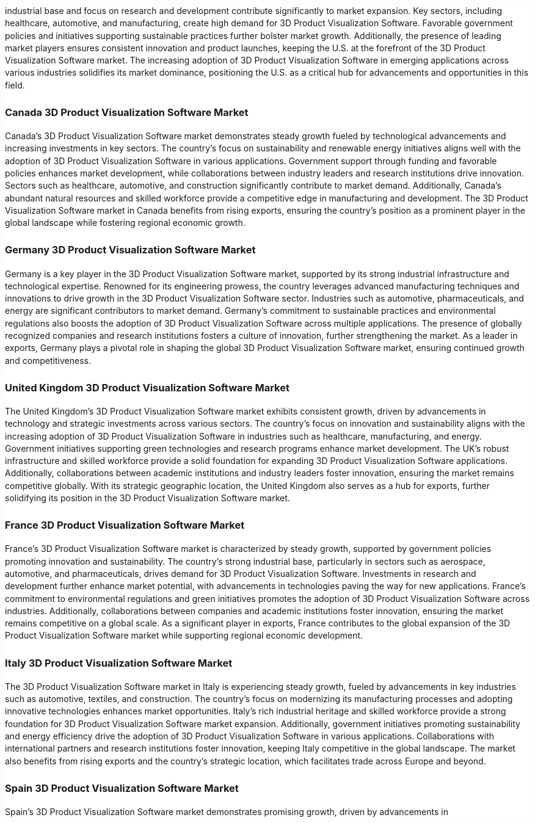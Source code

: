 industrial base and focus on research and development contribute significantly to market expansion. Key sectors, including healthcare, automotive, and manufacturing, create high demand for 3D Product Visualization Software. Favorable government policies and initiatives supporting sustainable practices further bolster market growth. Additionally, the presence of leading market players ensures consistent innovation and product launches, keeping the U.S. at the forefront of the 3D Product Visualization Software market. The increasing adoption of 3D Product Visualization Software in emerging applications across various industries solidifies its market dominance, positioning the U.S. as a critical hub for advancements and opportunities in this field.</p><h3>Canada 3D Product Visualization Software Market</h3><p>Canada&rsquo;s 3D Product Visualization Software market demonstrates steady growth fueled by technological advancements and increasing investments in key sectors. The country&rsquo;s focus on sustainability and renewable energy initiatives aligns well with the adoption of 3D Product Visualization Software in various applications. Government support through funding and favorable policies enhances market development, while collaborations between industry leaders and research institutions drive innovation. Sectors such as healthcare, automotive, and construction significantly contribute to market demand. Additionally, Canada&rsquo;s abundant natural resources and skilled workforce provide a competitive edge in manufacturing and development. The 3D Product Visualization Software market in Canada benefits from rising exports, ensuring the country&rsquo;s position as a prominent player in the global landscape while fostering regional economic growth.</p><h3>Germany 3D Product Visualization Software Market</h3><p>Germany is a key player in the 3D Product Visualization Software market, supported by its strong industrial infrastructure and technological expertise. Renowned for its engineering prowess, the country leverages advanced manufacturing techniques and innovations to drive growth in the 3D Product Visualization Software sector. Industries such as automotive, pharmaceuticals, and energy are significant contributors to market demand. Germany&rsquo;s commitment to sustainable practices and environmental regulations also boosts the adoption of 3D Product Visualization Software across multiple applications. The presence of globally recognized companies and research institutions fosters a culture of innovation, further strengthening the market. As a leader in exports, Germany plays a pivotal role in shaping the global 3D Product Visualization Software market, ensuring continued growth and competitiveness.</p><h3>United Kingdom 3D Product Visualization Software Market</h3><p>The United Kingdom&rsquo;s 3D Product Visualization Software market exhibits consistent growth, driven by advancements in technology and strategic investments across various sectors. The country&rsquo;s focus on innovation and sustainability aligns with the increasing adoption of 3D Product Visualization Software in industries such as healthcare, manufacturing, and energy. Government initiatives supporting green technologies and research programs enhance market development. The UK&rsquo;s robust infrastructure and skilled workforce provide a solid foundation for expanding 3D Product Visualization Software applications. Additionally, collaborations between academic institutions and industry leaders foster innovation, ensuring the market remains competitive globally. With its strategic geographic location, the United Kingdom also serves as a hub for exports, further solidifying its position in the 3D Product Visualization Software market.</p><h3>France 3D Product Visualization Software Market</h3><p>France&rsquo;s 3D Product Visualization Software market is characterized by steady growth, supported by government policies promoting innovation and sustainability. The country&rsquo;s strong industrial base, particularly in sectors such as aerospace, automotive, and pharmaceuticals, drives demand for 3D Product Visualization Software. Investments in research and development further enhance market potential, with advancements in technologies paving the way for new applications. France&rsquo;s commitment to environmental regulations and green initiatives promotes the adoption of 3D Product Visualization Software across industries. Additionally, collaborations between companies and academic institutions foster innovation, ensuring the market remains competitive on a global scale. As a significant player in exports, France contributes to the global expansion of the 3D Product Visualization Software market while supporting regional economic development.</p><h3>Italy 3D Product Visualization Software Market</h3><p>The 3D Product Visualization Software market in Italy is experiencing steady growth, fueled by advancements in key industries such as automotive, textiles, and construction. The country&rsquo;s focus on modernizing its manufacturing processes and adopting innovative technologies enhances market opportunities. Italy&rsquo;s rich industrial heritage and skilled workforce provide a strong foundation for 3D Product Visualization Software market expansion. Additionally, government initiatives promoting sustainability and energy efficiency drive the adoption of 3D Product Visualization Software in various applications. Collaborations with international partners and research institutions foster innovation, keeping Italy competitive in the global landscape. The market also benefits from rising exports and the country&rsquo;s strategic location, which facilitates trade across Europe and beyond.</p><h3>Spain 3D Product Visualization Software Market</h3><p>Spain&rsquo;s 3D Product Visualization Software market demonstrates promising growth, driven by advancements in